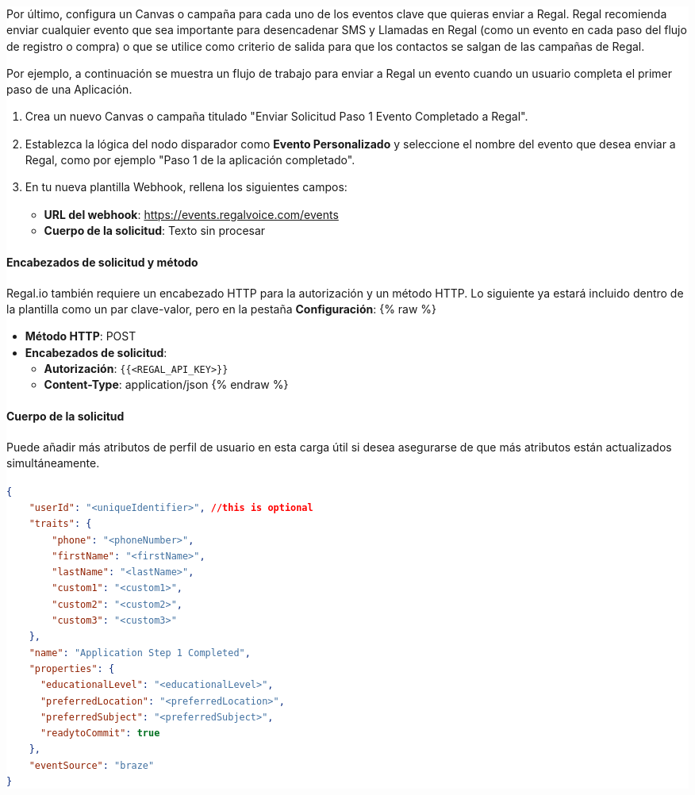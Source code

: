Por último, configura un Canvas o campaña para cada uno de los eventos clave que quieras enviar a Regal. Regal recomienda enviar cualquier evento que sea importante para desencadenar SMS y Llamadas en Regal (como un evento en cada paso del flujo de registro o compra) o que se utilice como criterio de salida para que los contactos se salgan de las campañas de Regal.

Por ejemplo, a continuación se muestra un flujo de trabajo para enviar a Regal un evento cuando un usuario completa el primer paso de una Aplicación.

1. Crea un nuevo Canvas o campaña titulado "Enviar Solicitud Paso 1 Evento Completado a Regal".

2. Establezca la lógica del nodo disparador como **Evento Personalizado** y seleccione el nombre del evento que desea enviar a Regal, como por ejemplo "Paso 1 de la aplicación completado".

3. En tu nueva plantilla Webhook, rellena los siguientes campos:
   - **URL del webhook**: <https://events.regalvoice.com/events>
   - **Cuerpo de la solicitud**: Texto sin procesar

#### Encabezados de solicitud y método

Regal.io también requiere un encabezado HTTP para la autorización y un método HTTP. Lo siguiente ya estará incluido dentro de la plantilla como un par clave-valor, pero en la pestaña **Configuración**:
{% raw %}
- **Método HTTP**: POST
- **Encabezados de solicitud**:
    - **Autorización**: `{{<REGAL_API_KEY>}}`
    - **Content-Type**: application/json
{% endraw %}

#### Cuerpo de la solicitud

Puede añadir más atributos de perfil de usuario en esta carga útil si desea asegurarse de que más atributos están actualizados simultáneamente.

```json
{
    "userId": "<uniqueIdentifier>", //this is optional
    "traits": {
        "phone": "<phoneNumber>",
        "firstName": "<firstName>",
        "lastName": "<lastName>",
        "custom1": "<custom1>",
        "custom2": "<custom2>",
        "custom3": "<custom3>"
    },
    "name": "Application Step 1 Completed",
    "properties": {
      "educationalLevel": "<educationalLevel>",
      "preferredLocation": "<preferredLocation>",
      "preferredSubject": "<preferredSubject>",
      "readytoCommit": true
    },
    "eventSource": "braze"
}
```
